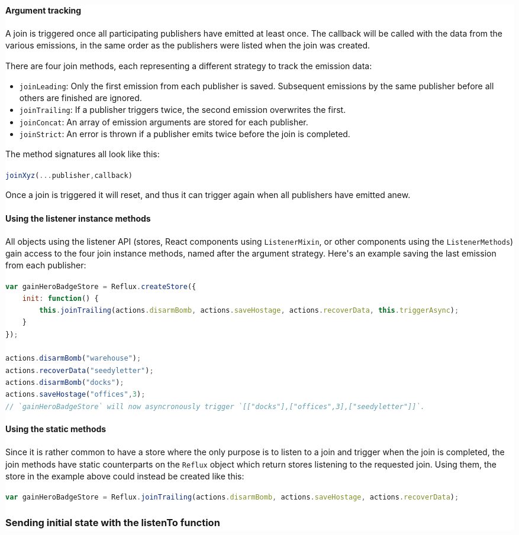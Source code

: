 #### Argument tracking

A join is triggered once all participating publishers have emitted at least once. The callback will be called with the data from the various emissions, in the same order as the publishers were listed when the join was created.

There are four join methods, each representing a different strategy to track the emission data:

*    `joinLeading`: Only the first emission from each publisher is saved. Subsequent emissions by the same publisher before all others are finished are ignored.
*    `joinTrailing`: If a publisher triggers twice, the second emission overwrites the first.
*    `joinConcat`: An array of emission arguments are stored for each publisher.
*    `joinStrict`: An error is thrown if a publisher emits twice before the join is completed.

The method signatures all look like this:

```javascript
joinXyz(...publisher,callback)
```

Once a join is triggered it will reset, and thus it can trigger again when all publishers have emitted anew.

#### Using the listener instance methods

All objects using the listener API (stores, React components using `ListenerMixin`, or other components using the `ListenerMethods`) gain access to the four join instance methods, named after the argument strategy. Here's an example saving the last emission from each publisher:

```javascript
var gainHeroBadgeStore = Reflux.createStore({
    init: function() {
        this.joinTrailing(actions.disarmBomb, actions.saveHostage, actions.recoverData, this.triggerAsync);
    }
});

actions.disarmBomb("warehouse");
actions.recoverData("seedyletter");
actions.disarmBomb("docks");
actions.saveHostage("offices",3);
// `gainHeroBadgeStore` will now asyncronously trigger `[["docks"],["offices",3],["seedyletter"]]`.
```

#### Using the static methods

Since it is rather common to have a store where the only purpose is to listen to a join and trigger when the join is completed, the join methods have static counterparts on the `Reflux` object which return stores listening to the requested join. Using them, the store in the example above could instead be created like this:

```javascript
var gainHeroBadgeStore = Reflux.joinTrailing(actions.disarmBomb, actions.saveHostage, actions.recoverData);
```

### Sending initial state with the listenTo function


[npm-image]: http://img.shields.io/npm/v/reflux.svg
[downloads-image]: http://img.shields.io/npm/dm/reflux.svg
[dependencies-image]: http://img.shields.io/david/spoike/refluxjs.svg
[npm-url]: https://www.npmjs.org/package/reflux
[bower-image]: http://img.shields.io/bower/v/reflux.svg
[bower-url]: http://bower.io/search/?q=reflux
[travis-image]: http://img.shields.io/travis/spoike/refluxjs/master.svg
[travis-url]: https://travis-ci.org/spoike/refluxjs
[gratipay-image]: http://img.shields.io/gratipay/spoike.svg
[gratipay-url]: https://gratipay.com/spoike/
